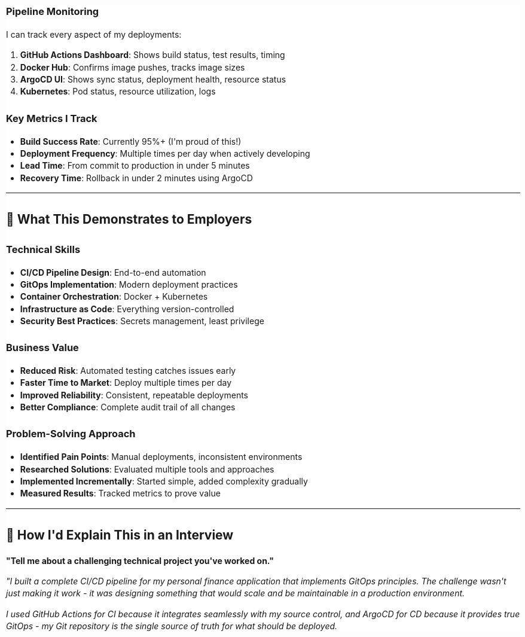 ### Pipeline Monitoring
I can track every aspect of my deployments:

1. **GitHub Actions Dashboard**: Shows build status, test results, timing
2. **Docker Hub**: Confirms image pushes, tracks image sizes
3. **ArgoCD UI**: Shows sync status, deployment health, resource status
4. **Kubernetes**: Pod status, resource utilization, logs

### Key Metrics I Track
- **Build Success Rate**: Currently 95%+ (I'm proud of this!)
- **Deployment Frequency**: Multiple times per day when actively developing
- **Lead Time**: From commit to production in under 5 minutes
- **Recovery Time**: Rollback in under 2 minutes using ArgoCD

---

## 🎯 What This Demonstrates to Employers

### Technical Skills
- **CI/CD Pipeline Design**: End-to-end automation
- **GitOps Implementation**: Modern deployment practices
- **Container Orchestration**: Docker + Kubernetes
- **Infrastructure as Code**: Everything version-controlled
- **Security Best Practices**: Secrets management, least privilege

### Business Value
- **Reduced Risk**: Automated testing catches issues early
- **Faster Time to Market**: Deploy multiple times per day
- **Improved Reliability**: Consistent, repeatable deployments
- **Better Compliance**: Complete audit trail of all changes

### Problem-Solving Approach
- **Identified Pain Points**: Manual deployments, inconsistent environments
- **Researched Solutions**: Evaluated multiple tools and approaches
- **Implemented Incrementally**: Started simple, added complexity gradually
- **Measured Results**: Tracked metrics to prove value

---

## 🚀 How I'd Explain This in an Interview

**"Tell me about a challenging technical project you've worked on."**

*"I built a complete CI/CD pipeline for my personal finance application that implements GitOps principles. The challenge wasn't just making it work - it was designing something that would scale and be maintainable in a production environment.*

*I used GitHub Actions for CI because it integrates seamlessly with my source control, and ArgoCD for CD because it provides true GitOps - my Git repository is the single source of truth for what should be deployed.*
